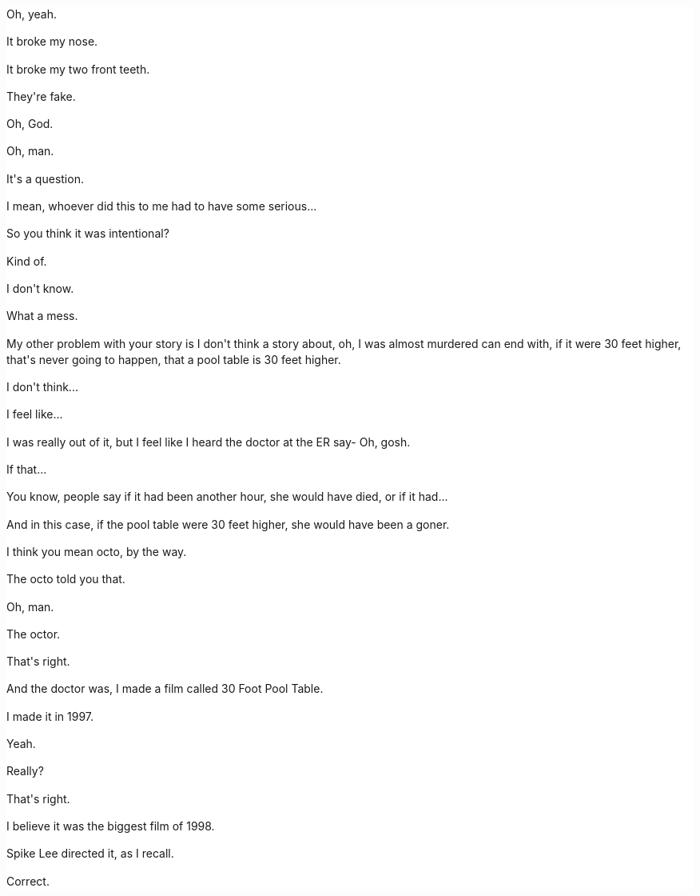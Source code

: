 Oh, yeah.

It broke my nose.

It broke my two front teeth.

They're fake.

Oh, God.

Oh, man.

It's a question.

I mean, whoever did this to me had to have some serious...

So you think it was intentional?

Kind of.

I don't know.

What a mess.

My other problem with your story is I don't think a story about, oh, I was almost murdered can end with, if it were 30 feet higher, that's never going to happen, that a pool table is 30 feet higher.

I don't think...

I feel like...

I was really out of it, but I feel like I heard the doctor at the ER say- Oh, gosh.

If that...

You know, people say if it had been another hour, she would have died, or if it had...

And in this case, if the pool table were 30 feet higher, she would have been a goner.

I think you mean octo, by the way.

The octo told you that.

Oh, man.

The octor.

That's right.

And the doctor was, I made a film called 30 Foot Pool Table.

I made it in 1997.

Yeah.

Really?

That's right.

I believe it was the biggest film of 1998.

Spike Lee directed it, as I recall.

Correct.
